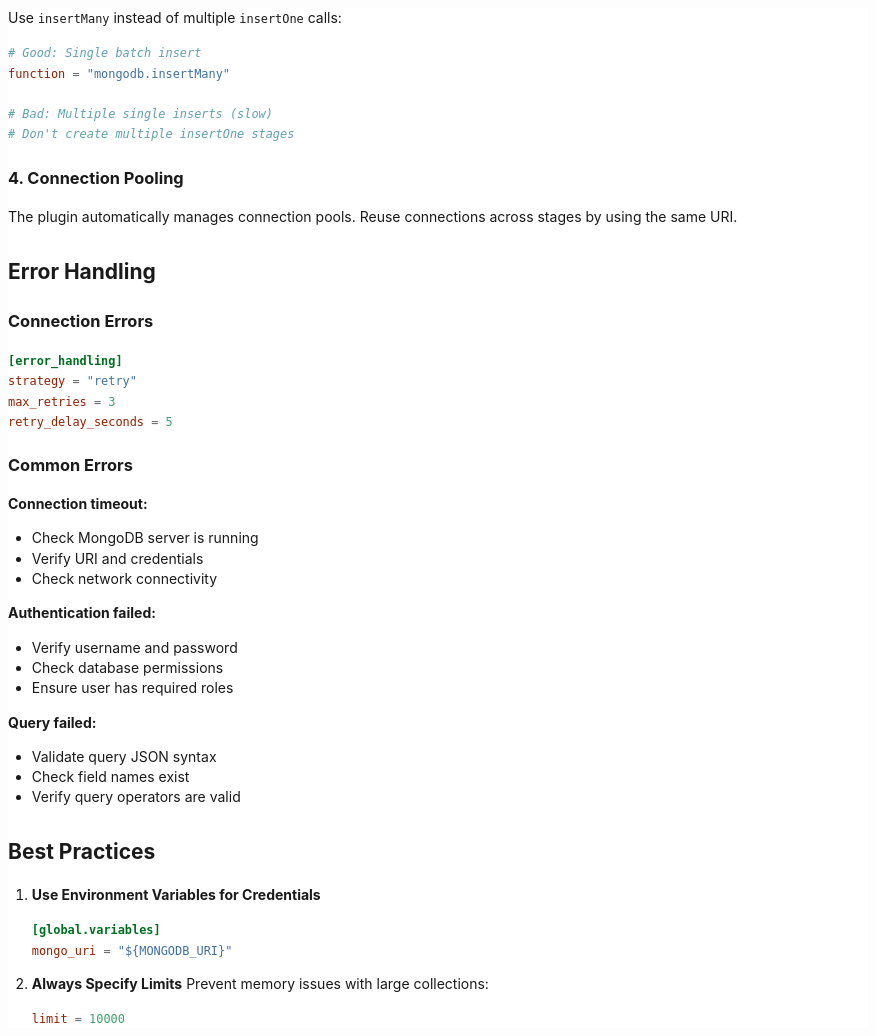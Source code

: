 Use `insertMany` instead of multiple `insertOne` calls:

```toml
# Good: Single batch insert
function = "mongodb.insertMany"

# Bad: Multiple single inserts (slow)
# Don't create multiple insertOne stages
```

### 4. Connection Pooling

The plugin automatically manages connection pools. Reuse connections across stages by using the same URI.

## Error Handling

### Connection Errors

```toml
[error_handling]
strategy = "retry"
max_retries = 3
retry_delay_seconds = 5
```

### Common Errors

**Connection timeout:**
- Check MongoDB server is running
- Verify URI and credentials
- Check network connectivity

**Authentication failed:**
- Verify username and password
- Check database permissions
- Ensure user has required roles

**Query failed:**
- Validate query JSON syntax
- Check field names exist
- Verify query operators are valid

## Best Practices

1. **Use Environment Variables for Credentials**
   ```toml
   [global.variables]
   mongo_uri = "${MONGODB_URI}"
   ```

2. **Always Specify Limits**
   Prevent memory issues with large collections:
   ```toml
   limit = 10000
   ```
